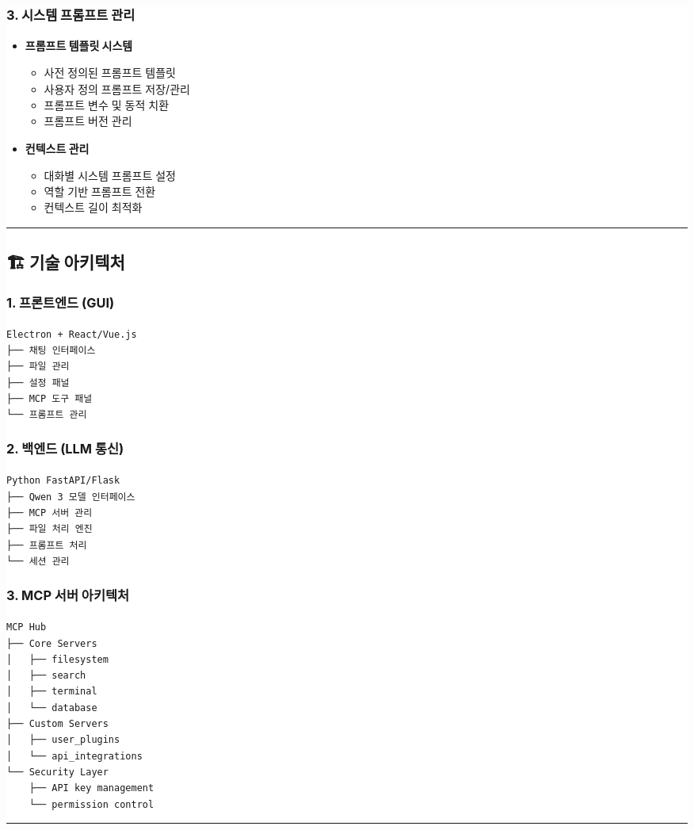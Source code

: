 ### 3. 시스템 프롬프트 관리
- **프롬프트 템플릿 시스템**
  - 사전 정의된 프롬프트 템플릿
  - 사용자 정의 프롬프트 저장/관리
  - 프롬프트 변수 및 동적 치환
  - 프롬프트 버전 관리

- **컨텍스트 관리**
  - 대화별 시스템 프롬프트 설정
  - 역할 기반 프롬프트 전환
  - 컨텍스트 길이 최적화

---

## 🏗 기술 아키텍처

### 1. 프론트엔드 (GUI)
```
Electron + React/Vue.js
├── 채팅 인터페이스
├── 파일 관리
├── 설정 패널
├── MCP 도구 패널
└── 프롬프트 관리
```

### 2. 백엔드 (LLM 통신)
```
Python FastAPI/Flask
├── Qwen 3 모델 인터페이스
├── MCP 서버 관리
├── 파일 처리 엔진
├── 프롬프트 처리
└── 세션 관리
```

### 3. MCP 서버 아키텍처
```
MCP Hub
├── Core Servers
│   ├── filesystem
│   ├── search
│   ├── terminal
│   └── database
├── Custom Servers
│   ├── user_plugins
│   └── api_integrations
└── Security Layer
    ├── API key management
    └── permission control
```

---